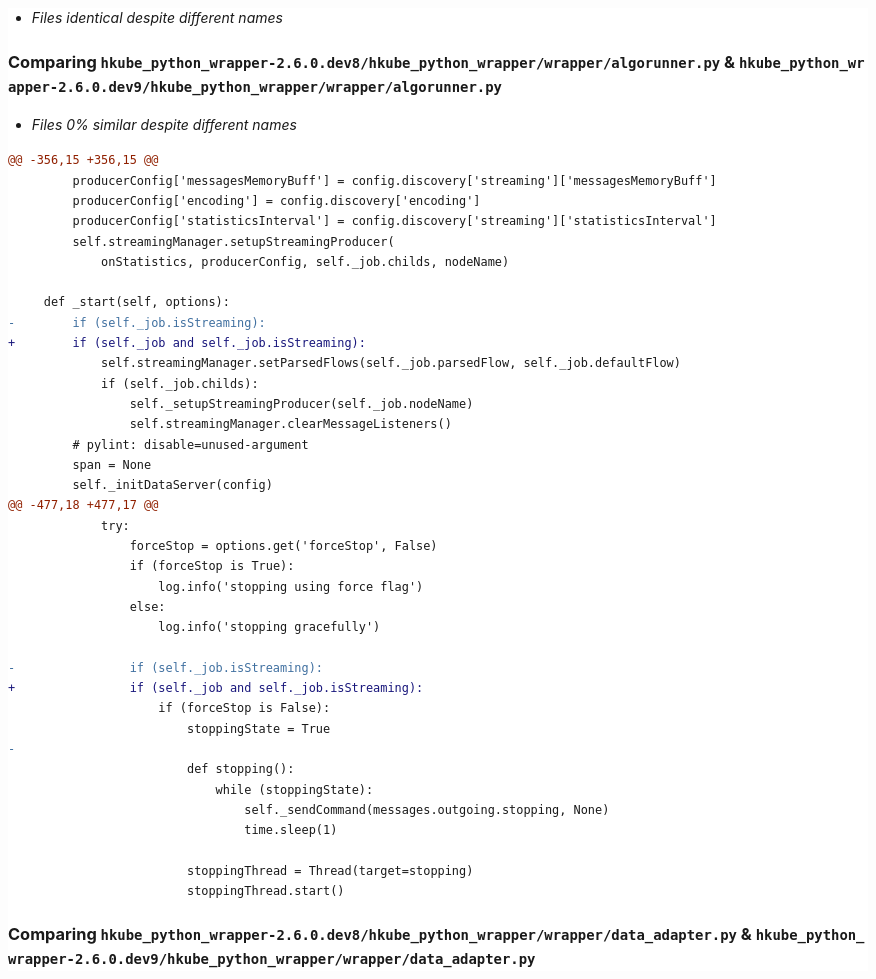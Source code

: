  * *Files identical despite different names*

### Comparing `hkube_python_wrapper-2.6.0.dev8/hkube_python_wrapper/wrapper/algorunner.py` & `hkube_python_wrapper-2.6.0.dev9/hkube_python_wrapper/wrapper/algorunner.py`

 * *Files 0% similar despite different names*

```diff
@@ -356,15 +356,15 @@
         producerConfig['messagesMemoryBuff'] = config.discovery['streaming']['messagesMemoryBuff']
         producerConfig['encoding'] = config.discovery['encoding']
         producerConfig['statisticsInterval'] = config.discovery['streaming']['statisticsInterval']
         self.streamingManager.setupStreamingProducer(
             onStatistics, producerConfig, self._job.childs, nodeName)
 
     def _start(self, options):
-        if (self._job.isStreaming):
+        if (self._job and self._job.isStreaming):
             self.streamingManager.setParsedFlows(self._job.parsedFlow, self._job.defaultFlow)
             if (self._job.childs):
                 self._setupStreamingProducer(self._job.nodeName)
                 self.streamingManager.clearMessageListeners()
         # pylint: disable=unused-argument
         span = None
         self._initDataServer(config)
@@ -477,18 +477,17 @@
             try:
                 forceStop = options.get('forceStop', False)
                 if (forceStop is True):
                     log.info('stopping using force flag')
                 else:
                     log.info('stopping gracefully')
 
-                if (self._job.isStreaming):
+                if (self._job and self._job.isStreaming):
                     if (forceStop is False):
                         stoppingState = True
-
                         def stopping():
                             while (stoppingState):
                                 self._sendCommand(messages.outgoing.stopping, None)
                                 time.sleep(1)
 
                         stoppingThread = Thread(target=stopping)
                         stoppingThread.start()
```

### Comparing `hkube_python_wrapper-2.6.0.dev8/hkube_python_wrapper/wrapper/data_adapter.py` & `hkube_python_wrapper-2.6.0.dev9/hkube_python_wrapper/wrapper/data_adapter.py`
